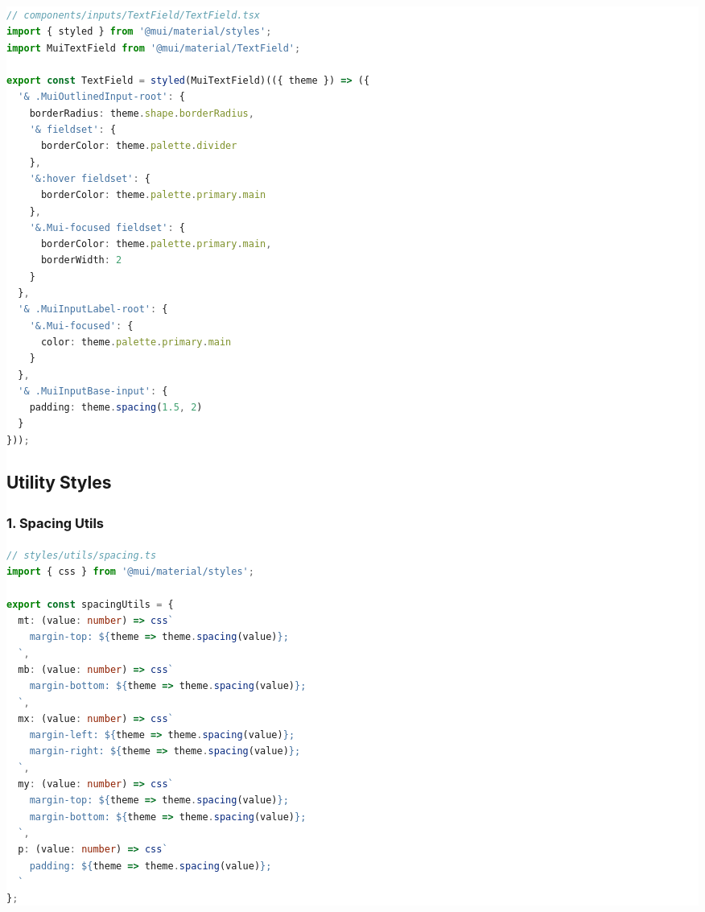 ```typescript
// components/inputs/TextField/TextField.tsx
import { styled } from '@mui/material/styles';
import MuiTextField from '@mui/material/TextField';

export const TextField = styled(MuiTextField)(({ theme }) => ({
  '& .MuiOutlinedInput-root': {
    borderRadius: theme.shape.borderRadius,
    '& fieldset': {
      borderColor: theme.palette.divider
    },
    '&:hover fieldset': {
      borderColor: theme.palette.primary.main
    },
    '&.Mui-focused fieldset': {
      borderColor: theme.palette.primary.main,
      borderWidth: 2
    }
  },
  '& .MuiInputLabel-root': {
    '&.Mui-focused': {
      color: theme.palette.primary.main
    }
  },
  '& .MuiInputBase-input': {
    padding: theme.spacing(1.5, 2)
  }
}));
```

## Utility Styles

### 1. Spacing Utils

```typescript
// styles/utils/spacing.ts
import { css } from '@mui/material/styles';

export const spacingUtils = {
  mt: (value: number) => css`
    margin-top: ${theme => theme.spacing(value)};
  `,
  mb: (value: number) => css`
    margin-bottom: ${theme => theme.spacing(value)};
  `,
  mx: (value: number) => css`
    margin-left: ${theme => theme.spacing(value)};
    margin-right: ${theme => theme.spacing(value)};
  `,
  my: (value: number) => css`
    margin-top: ${theme => theme.spacing(value)};
    margin-bottom: ${theme => theme.spacing(value)};
  `,
  p: (value: number) => css`
    padding: ${theme => theme.spacing(value)};
  `
};
```
